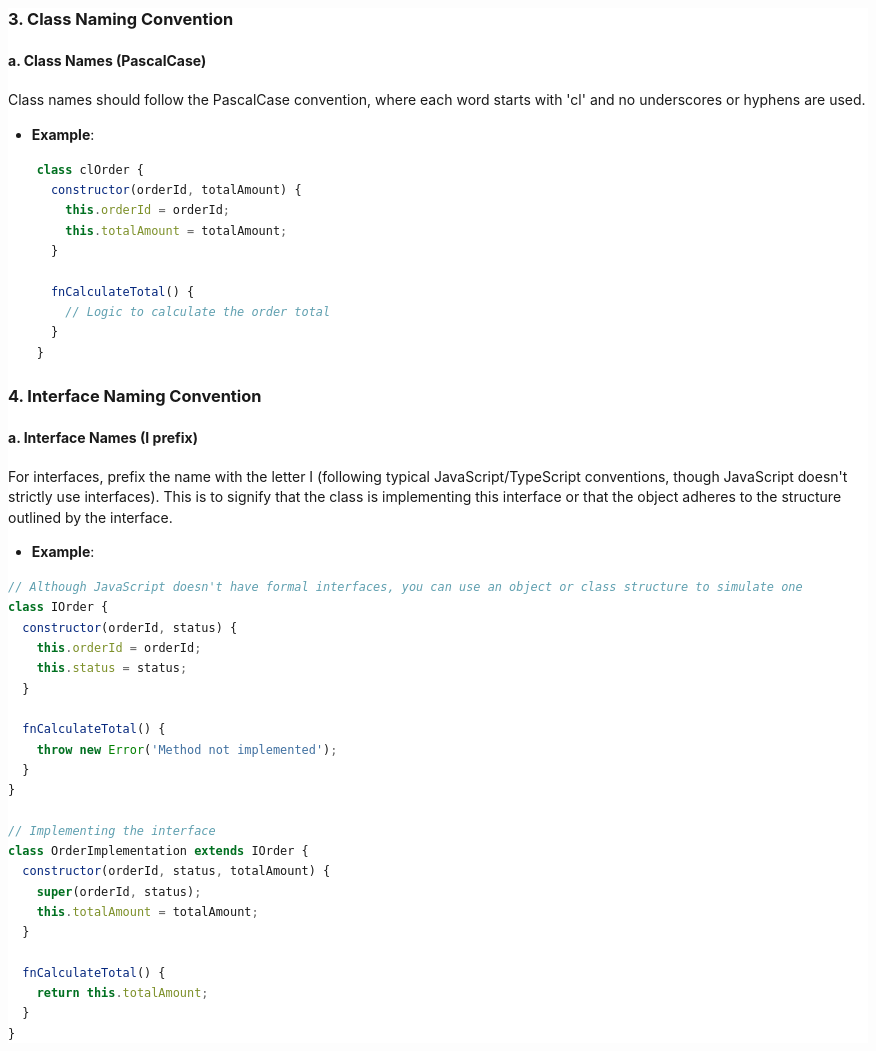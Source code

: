 ### 3. Class Naming Convention
#### a. Class Names (PascalCase)

Class names should follow the PascalCase convention, where each word starts with 'cl' and no underscores or hyphens are used.

- **Example**:
```js
    class clOrder {
      constructor(orderId, totalAmount) {
        this.orderId = orderId;
        this.totalAmount = totalAmount;
      }

      fnCalculateTotal() {
        // Logic to calculate the order total
      }
    }
```
    
### 4. Interface Naming Convention
#### a. Interface Names (I prefix)

For interfaces, prefix the name with the letter I (following typical JavaScript/TypeScript conventions, though JavaScript doesn't strictly use interfaces). This is to signify that the class is implementing this interface or that the object adheres to the structure outlined by the interface.

- **Example**:
```js
// Although JavaScript doesn't have formal interfaces, you can use an object or class structure to simulate one
class IOrder {
  constructor(orderId, status) {
    this.orderId = orderId;
    this.status = status;
  }

  fnCalculateTotal() {
    throw new Error('Method not implemented');
  }
}

// Implementing the interface
class OrderImplementation extends IOrder {
  constructor(orderId, status, totalAmount) {
    super(orderId, status);
    this.totalAmount = totalAmount;
  }

  fnCalculateTotal() {
    return this.totalAmount;
  }
}
```
